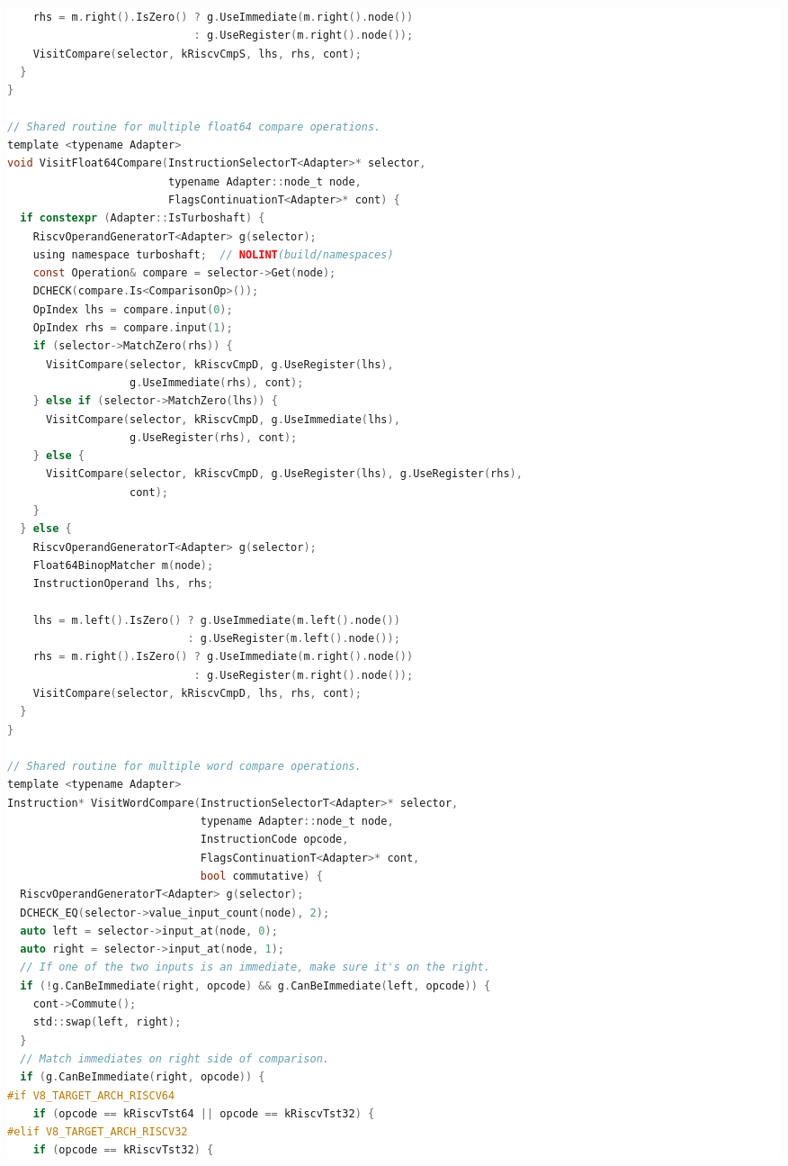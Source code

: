 ```c
    rhs = m.right().IsZero() ? g.UseImmediate(m.right().node())
                             : g.UseRegister(m.right().node());
    VisitCompare(selector, kRiscvCmpS, lhs, rhs, cont);
  }
}

// Shared routine for multiple float64 compare operations.
template <typename Adapter>
void VisitFloat64Compare(InstructionSelectorT<Adapter>* selector,
                         typename Adapter::node_t node,
                         FlagsContinuationT<Adapter>* cont) {
  if constexpr (Adapter::IsTurboshaft) {
    RiscvOperandGeneratorT<Adapter> g(selector);
    using namespace turboshaft;  // NOLINT(build/namespaces)
    const Operation& compare = selector->Get(node);
    DCHECK(compare.Is<ComparisonOp>());
    OpIndex lhs = compare.input(0);
    OpIndex rhs = compare.input(1);
    if (selector->MatchZero(rhs)) {
      VisitCompare(selector, kRiscvCmpD, g.UseRegister(lhs),
                   g.UseImmediate(rhs), cont);
    } else if (selector->MatchZero(lhs)) {
      VisitCompare(selector, kRiscvCmpD, g.UseImmediate(lhs),
                   g.UseRegister(rhs), cont);
    } else {
      VisitCompare(selector, kRiscvCmpD, g.UseRegister(lhs), g.UseRegister(rhs),
                   cont);
    }
  } else {
    RiscvOperandGeneratorT<Adapter> g(selector);
    Float64BinopMatcher m(node);
    InstructionOperand lhs, rhs;

    lhs = m.left().IsZero() ? g.UseImmediate(m.left().node())
                            : g.UseRegister(m.left().node());
    rhs = m.right().IsZero() ? g.UseImmediate(m.right().node())
                             : g.UseRegister(m.right().node());
    VisitCompare(selector, kRiscvCmpD, lhs, rhs, cont);
  }
}

// Shared routine for multiple word compare operations.
template <typename Adapter>
Instruction* VisitWordCompare(InstructionSelectorT<Adapter>* selector,
                              typename Adapter::node_t node,
                              InstructionCode opcode,
                              FlagsContinuationT<Adapter>* cont,
                              bool commutative) {
  RiscvOperandGeneratorT<Adapter> g(selector);
  DCHECK_EQ(selector->value_input_count(node), 2);
  auto left = selector->input_at(node, 0);
  auto right = selector->input_at(node, 1);
  // If one of the two inputs is an immediate, make sure it's on the right.
  if (!g.CanBeImmediate(right, opcode) && g.CanBeImmediate(left, opcode)) {
    cont->Commute();
    std::swap(left, right);
  }
  // Match immediates on right side of comparison.
  if (g.CanBeImmediate(right, opcode)) {
#if V8_TARGET_ARCH_RISCV64
    if (opcode == kRiscvTst64 || opcode == kRiscvTst32) {
#elif V8_TARGET_ARCH_RISCV32
    if (opcode == kRiscvTst32) {
```